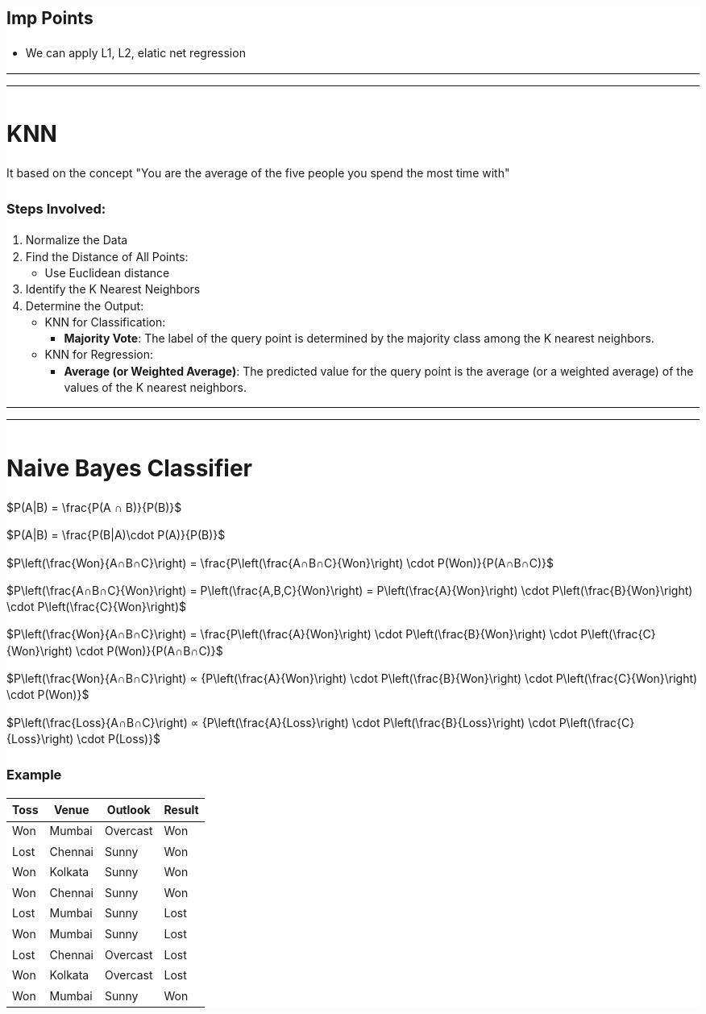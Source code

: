 ## Imp Points
- We can apply L1, L2, elatic net regression

---
---
# KNN
It based on the concept "You are the average of the five people you spend the most time with"

### Steps Involved:
1. Normalize the Data
2. Find the Distance of All Points:    
     - Use Euclidean distance
3. Identify the K Nearest Neighbors
4. Determine the Output:
   - KNN for Classification:
     - **Majority Vote**: The label of the query point is determined by the majority class among the K nearest neighbors.
   - KNN for Regression:
     - **Average (or Weighted Average)**: The predicted value for the query point is the average (or a weighted average) of the values of the K nearest neighbors.
---
---
# Naive Bayes Classifier

$P(A|B) = \frac{P(A ∩ B)}{P(B)}$

$P(A|B) = \frac{P(B|A)\cdot P(A)}{P(B)}$

$P\left(\frac{Won}{A∩B∩C}\right) = \frac{P\left(\frac{A∩B∩C}{Won}\right) \cdot P(Won)}{P(A∩B∩C)}$

$P\left(\frac{A∩B∩C}{Won}\right) = P\left(\frac{A,B,C}{Won}\right) = P\left(\frac{A}{Won}\right) \cdot P\left(\frac{B}{Won}\right) \cdot P\left(\frac{C}{Won}\right)$

$P\left(\frac{Won}{A∩B∩C}\right) = \frac{P\left(\frac{A}{Won}\right) \cdot P\left(\frac{B}{Won}\right) \cdot P\left(\frac{C}{Won}\right) \cdot P(Won)}{P(A∩B∩C)}$

$P\left(\frac{Won}{A∩B∩C}\right) ∝ {P\left(\frac{A}{Won}\right) \cdot P\left(\frac{B}{Won}\right) \cdot P\left(\frac{C}{Won}\right) \cdot P(Won)}$

$P\left(\frac{Loss}{A∩B∩C}\right) ∝ {P\left(\frac{A}{Loss}\right) \cdot P\left(\frac{B}{Loss}\right) \cdot P\left(\frac{C}{Loss}\right) \cdot P(Loss)}$


### Example
| Toss  | Venue    | Outlook   | Result |
|-------|----------|-----------|--------|
| Won   | Mumbai   | Overcast  | Won    |
| Lost  | Chennai  | Sunny     | Won    |
| Won   | Kolkata  | Sunny     | Won    |
| Won   | Chennai  | Sunny     | Won    |
| Lost  | Mumbai   | Sunny     | Lost   |
| Won   | Mumbai   | Sunny     | Lost   |
| Lost  | Chennai  | Overcast  | Lost   |
| Won   | Kolkata  | Overcast  | Lost   |
| Won   | Mumbai   | Sunny     | Won    |
